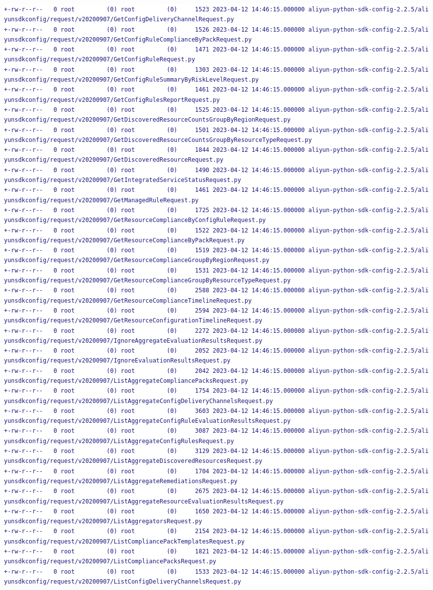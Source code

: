 ```diff
+-rw-r--r--   0 root         (0) root         (0)     1523 2023-04-12 14:46:15.000000 aliyun-python-sdk-config-2.2.5/aliyunsdkconfig/request/v20200907/GetConfigDeliveryChannelRequest.py
+-rw-r--r--   0 root         (0) root         (0)     1526 2023-04-12 14:46:15.000000 aliyun-python-sdk-config-2.2.5/aliyunsdkconfig/request/v20200907/GetConfigRuleComplianceByPackRequest.py
+-rw-r--r--   0 root         (0) root         (0)     1471 2023-04-12 14:46:15.000000 aliyun-python-sdk-config-2.2.5/aliyunsdkconfig/request/v20200907/GetConfigRuleRequest.py
+-rw-r--r--   0 root         (0) root         (0)     1303 2023-04-12 14:46:15.000000 aliyun-python-sdk-config-2.2.5/aliyunsdkconfig/request/v20200907/GetConfigRuleSummaryByRiskLevelRequest.py
+-rw-r--r--   0 root         (0) root         (0)     1461 2023-04-12 14:46:15.000000 aliyun-python-sdk-config-2.2.5/aliyunsdkconfig/request/v20200907/GetConfigRulesReportRequest.py
+-rw-r--r--   0 root         (0) root         (0)     1525 2023-04-12 14:46:15.000000 aliyun-python-sdk-config-2.2.5/aliyunsdkconfig/request/v20200907/GetDiscoveredResourceCountsGroupByRegionRequest.py
+-rw-r--r--   0 root         (0) root         (0)     1501 2023-04-12 14:46:15.000000 aliyun-python-sdk-config-2.2.5/aliyunsdkconfig/request/v20200907/GetDiscoveredResourceCountsGroupByResourceTypeRequest.py
+-rw-r--r--   0 root         (0) root         (0)     1844 2023-04-12 14:46:15.000000 aliyun-python-sdk-config-2.2.5/aliyunsdkconfig/request/v20200907/GetDiscoveredResourceRequest.py
+-rw-r--r--   0 root         (0) root         (0)     1490 2023-04-12 14:46:15.000000 aliyun-python-sdk-config-2.2.5/aliyunsdkconfig/request/v20200907/GetIntegratedServiceStatusRequest.py
+-rw-r--r--   0 root         (0) root         (0)     1461 2023-04-12 14:46:15.000000 aliyun-python-sdk-config-2.2.5/aliyunsdkconfig/request/v20200907/GetManagedRuleRequest.py
+-rw-r--r--   0 root         (0) root         (0)     1725 2023-04-12 14:46:15.000000 aliyun-python-sdk-config-2.2.5/aliyunsdkconfig/request/v20200907/GetResourceComplianceByConfigRuleRequest.py
+-rw-r--r--   0 root         (0) root         (0)     1522 2023-04-12 14:46:15.000000 aliyun-python-sdk-config-2.2.5/aliyunsdkconfig/request/v20200907/GetResourceComplianceByPackRequest.py
+-rw-r--r--   0 root         (0) root         (0)     1519 2023-04-12 14:46:15.000000 aliyun-python-sdk-config-2.2.5/aliyunsdkconfig/request/v20200907/GetResourceComplianceGroupByRegionRequest.py
+-rw-r--r--   0 root         (0) root         (0)     1531 2023-04-12 14:46:15.000000 aliyun-python-sdk-config-2.2.5/aliyunsdkconfig/request/v20200907/GetResourceComplianceGroupByResourceTypeRequest.py
+-rw-r--r--   0 root         (0) root         (0)     2588 2023-04-12 14:46:15.000000 aliyun-python-sdk-config-2.2.5/aliyunsdkconfig/request/v20200907/GetResourceComplianceTimelineRequest.py
+-rw-r--r--   0 root         (0) root         (0)     2594 2023-04-12 14:46:15.000000 aliyun-python-sdk-config-2.2.5/aliyunsdkconfig/request/v20200907/GetResourceConfigurationTimelineRequest.py
+-rw-r--r--   0 root         (0) root         (0)     2272 2023-04-12 14:46:15.000000 aliyun-python-sdk-config-2.2.5/aliyunsdkconfig/request/v20200907/IgnoreAggregateEvaluationResultsRequest.py
+-rw-r--r--   0 root         (0) root         (0)     2052 2023-04-12 14:46:15.000000 aliyun-python-sdk-config-2.2.5/aliyunsdkconfig/request/v20200907/IgnoreEvaluationResultsRequest.py
+-rw-r--r--   0 root         (0) root         (0)     2042 2023-04-12 14:46:15.000000 aliyun-python-sdk-config-2.2.5/aliyunsdkconfig/request/v20200907/ListAggregateCompliancePacksRequest.py
+-rw-r--r--   0 root         (0) root         (0)     1754 2023-04-12 14:46:15.000000 aliyun-python-sdk-config-2.2.5/aliyunsdkconfig/request/v20200907/ListAggregateConfigDeliveryChannelsRequest.py
+-rw-r--r--   0 root         (0) root         (0)     3603 2023-04-12 14:46:15.000000 aliyun-python-sdk-config-2.2.5/aliyunsdkconfig/request/v20200907/ListAggregateConfigRuleEvaluationResultsRequest.py
+-rw-r--r--   0 root         (0) root         (0)     3087 2023-04-12 14:46:15.000000 aliyun-python-sdk-config-2.2.5/aliyunsdkconfig/request/v20200907/ListAggregateConfigRulesRequest.py
+-rw-r--r--   0 root         (0) root         (0)     3129 2023-04-12 14:46:15.000000 aliyun-python-sdk-config-2.2.5/aliyunsdkconfig/request/v20200907/ListAggregateDiscoveredResourcesRequest.py
+-rw-r--r--   0 root         (0) root         (0)     1704 2023-04-12 14:46:15.000000 aliyun-python-sdk-config-2.2.5/aliyunsdkconfig/request/v20200907/ListAggregateRemediationsRequest.py
+-rw-r--r--   0 root         (0) root         (0)     2675 2023-04-12 14:46:15.000000 aliyun-python-sdk-config-2.2.5/aliyunsdkconfig/request/v20200907/ListAggregateResourceEvaluationResultsRequest.py
+-rw-r--r--   0 root         (0) root         (0)     1650 2023-04-12 14:46:15.000000 aliyun-python-sdk-config-2.2.5/aliyunsdkconfig/request/v20200907/ListAggregatorsRequest.py
+-rw-r--r--   0 root         (0) root         (0)     2154 2023-04-12 14:46:15.000000 aliyun-python-sdk-config-2.2.5/aliyunsdkconfig/request/v20200907/ListCompliancePackTemplatesRequest.py
+-rw-r--r--   0 root         (0) root         (0)     1821 2023-04-12 14:46:15.000000 aliyun-python-sdk-config-2.2.5/aliyunsdkconfig/request/v20200907/ListCompliancePacksRequest.py
+-rw-r--r--   0 root         (0) root         (0)     1533 2023-04-12 14:46:15.000000 aliyun-python-sdk-config-2.2.5/aliyunsdkconfig/request/v20200907/ListConfigDeliveryChannelsRequest.py
```